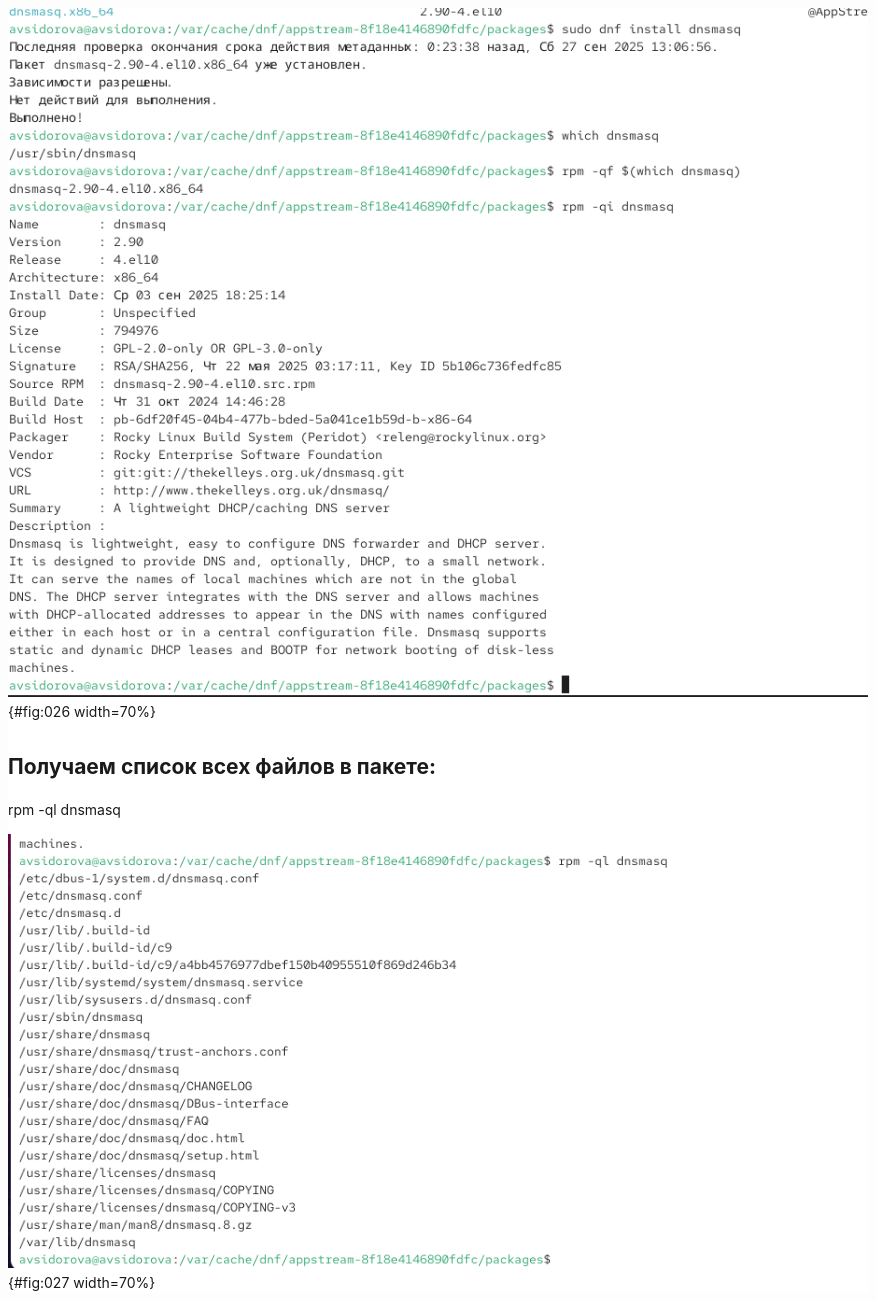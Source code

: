 ![install, rpm](image/28.png){#fig:026 width=70%}

## Получаем список всех файлов в пакете:
rpm -ql dnsmasq 

![-ql dnsmasq](image/29.png){#fig:027 width=70%}

